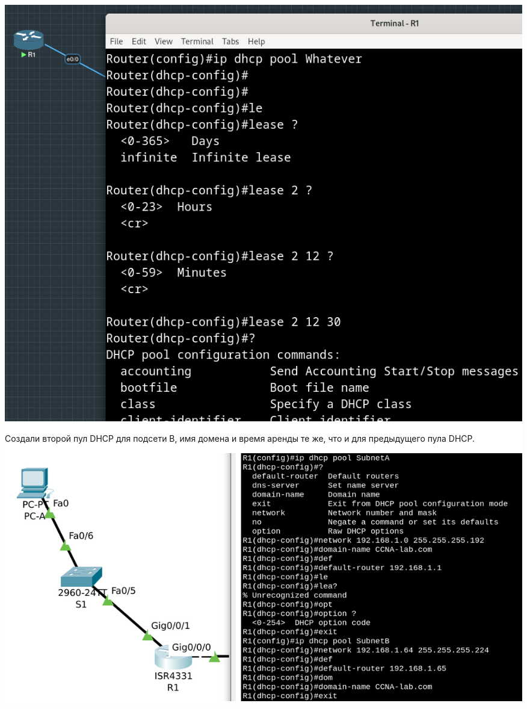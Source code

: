 ![part2-step1c](./images/part2-step1c.png)

Создали второй пул DHCP для подсети B, имя домена и время аренды те же, что и для предыдущего пула DHCP.

![part2-step1d](./images/part2-step1d.png)
